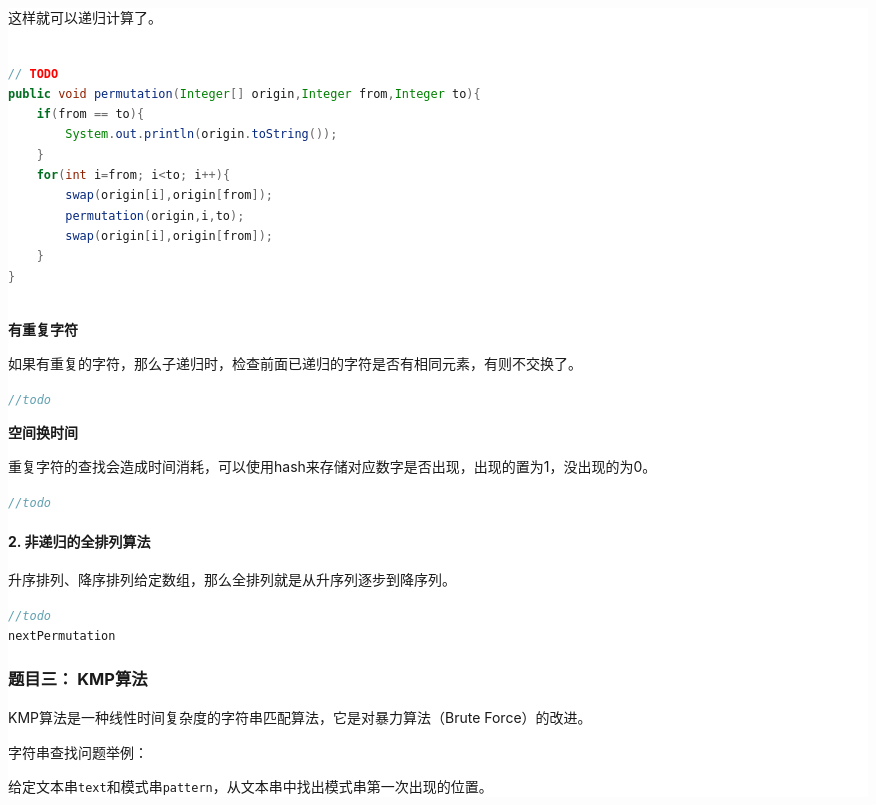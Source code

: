 这样就可以递归计算了。



```java

// TODO
public void permutation(Integer[] origin,Integer from,Integer to){
    if(from == to){
        System.out.println(origin.toString());
    }
    for(int i=from; i<to; i++){
        swap(origin[i],origin[from]);
        permutation(origin,i,to);
        swap(origin[i],origin[from]);
    }
}



```



**有重复字符**

如果有重复的字符，那么子递归时，检查前面已递归的字符是否有相同元素，有则不交换了。

```java
//todo
```

**空间换时间**

​	重复字符的查找会造成时间消耗，可以使用hash来存储对应数字是否出现，出现的置为1，没出现的为0。

```java
//todo
```



#### 2. 非递归的全排列算法

升序排列、降序排列给定数组，那么全排列就是从升序列逐步到降序列。

```java
//todo
nextPermutation
```






### 题目三： KMP算法

KMP算法是一种线性时间复杂度的字符串匹配算法，它是对暴力算法（Brute Force）的改进。

字符串查找问题举例：

​	给定文本串`text`和模式串`pattern`，从文本串中找出模式串第一次出现的位置。
